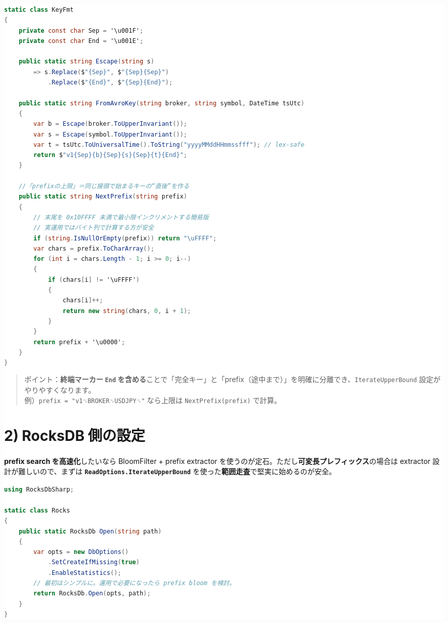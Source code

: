 ```csharp
static class KeyFmt
{
    private const char Sep = '\u001F';
    private const char End = '\u001E';

    public static string Escape(string s)
        => s.Replace($"{Sep}", $"{Sep}{Sep}")
            .Replace($"{End}", $"{Sep}{End}");

    public static string FromAvroKey(string broker, string symbol, DateTime tsUtc)
    {
        var b = Escape(broker.ToUpperInvariant());
        var s = Escape(symbol.ToUpperInvariant());
        var t = tsUtc.ToUniversalTime().ToString("yyyyMMddHHmmssfff"); // lex-safe
        return $"v1{Sep}{b}{Sep}{s}{Sep}{t}{End}";
    }

    //「prefixの上限」＝同じ接頭で始まるキーの“直後”を作る
    public static string NextPrefix(string prefix)
    {
        // 末尾を 0x10FFFF 未満で最小限インクリメントする簡易版
        // 実運用ではバイト列で計算する方が安全
        if (string.IsNullOrEmpty(prefix)) return "\uFFFF";
        var chars = prefix.ToCharArray();
        for (int i = chars.Length - 1; i >= 0; i--)
        {
            if (chars[i] != '\uFFFF')
            {
                chars[i]++;
                return new string(chars, 0, i + 1);
            }
        }
        return prefix + '\u0000';
    }
}
```

> ポイント：**終端マーカー `End` を含める**ことで「完全キー」と「prefix（途中まで）」を明確に分離でき、`IterateUpperBound` 設定がやりやすくなります。  
> 例）`prefix = "v1␟BROKER␟USDJPY␟"` なら上限は `NextPrefix(prefix)` で計算。

# 2) RocksDB 側の設定
**prefix search を高速化**したいなら BloomFilter + prefix extractor を使うのが定石。ただし**可変長プレフィックス**の場合は extractor 設計が難しいので、まずは **`ReadOptions.IterateUpperBound`** を使った**範囲走査**で堅実に始めるのが安全。

```csharp
using RocksDbSharp;

static class Rocks
{
    public static RocksDb Open(string path)
    {
        var opts = new DbOptions()
            .SetCreateIfMissing(true)
            .EnableStatistics();
        // 最初はシンプルに。運用で必要になったら prefix bloom を検討。
        return RocksDb.Open(opts, path);
    }
}
```
